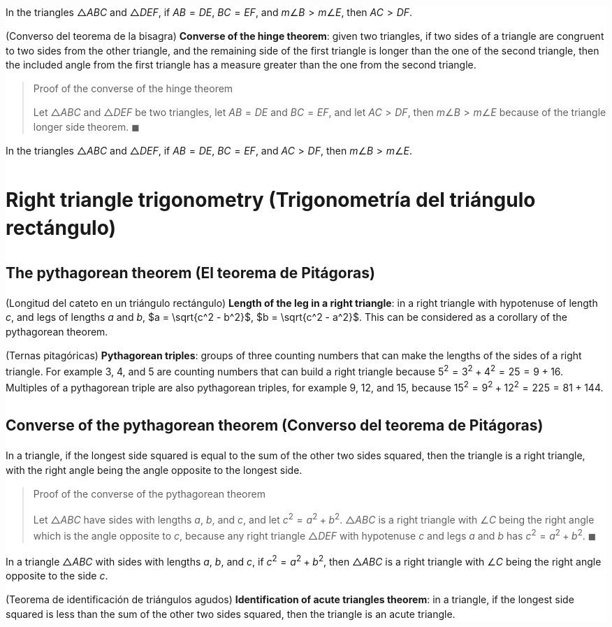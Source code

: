 In the triangles $\triangle ABC$ and $\triangle DEF$, if $AB = DE$, $BC = EF$, and $m \angle B > m \angle E$, then $AC > DF$.

(Converso del teorema de la bisagra)
**Converse of the hinge theorem**: given two triangles, if two sides of a triangle are congruent to two sides from the other triangle, and the remaining side of the first triangle is longer than the one of the second triangle, then the included angle from the first triangle has a measure greater than the one from the second triangle.

> Proof of the converse of the hinge theorem
>
> Let $\triangle ABC$ and $\triangle DEF$ be two triangles, let $AB = DE$ and $BC = EF$, and let $AC > DF$, then $m \angle B > m \angle E$ because of the triangle longer side theorem. $\blacksquare$

In the triangles $\triangle ABC$ and $\triangle DEF$, if $AB = DE$, $BC = EF$, and $AC > DF$, then $m \angle B > m \angle E$.

#   Right triangle trigonometry (Trigonometría del triángulo rectángulo)

## The pythagorean theorem (El teorema de Pitágoras)

(Longitud del cateto en un triángulo rectángulo)
**Length of the leg in a right triangle**: in a right triangle with hypotenuse of length $c$, and legs of lengths $a$ and $b$, $a = \sqrt{c^2 - b^2}$, $b = \sqrt{c^2 - a^2}$. This can be considered as a corollary of the pythagorean theorem.

(Ternas pitagóricas)
**Pythagorean triples**: groups of three counting numbers that can make the lengths of the sides of a right triangle. For example $3$, $4$, and $5$ are counting numbers that can build a right triangle because $5^2 = 3^2 + 4^2 = 25 = 9 + 16$. Multiples of a pythagorean triple are also pythagorean triples, for example $9$, $12$, and $15$, because $15^2 = 9^2 + 12^2 = 225 = 81 + 144$.

## Converse of the pythagorean theorem (Converso del teorema de Pitágoras)

In a triangle, if the longest side squared is equal to the sum of the other two sides squared, then the triangle is a right triangle, with the right angle being the angle opposite to the longest side.

> Proof of the converse of the pythagorean theorem
>
> Let $\triangle ABC$ have sides with lengths $a$, $b$, and $c$, and let $c^2 = a^2 + b^2$. $\triangle ABC$ is a right triangle with $\angle C$ being the right angle which is the angle opposite to $c$, because any right triangle $\triangle DEF$ with hypotenuse $c$ and legs $a$ and $b$ has $c^2 = a^2 + b^2$. $\blacksquare$

In a triangle $\triangle ABC$ with sides with lengths $a$, $b$, and $c$, if $c^2 = a^2 + b^2$, then $\triangle ABC$ is a right triangle with $\angle C$ being the right angle opposite to the side $c$.

(Teorema de identificación de triángulos agudos)
**Identification of acute triangles theorem**: in a triangle, if the longest side squared is less than the sum of the other two sides squared, then the triangle is an acute triangle.
